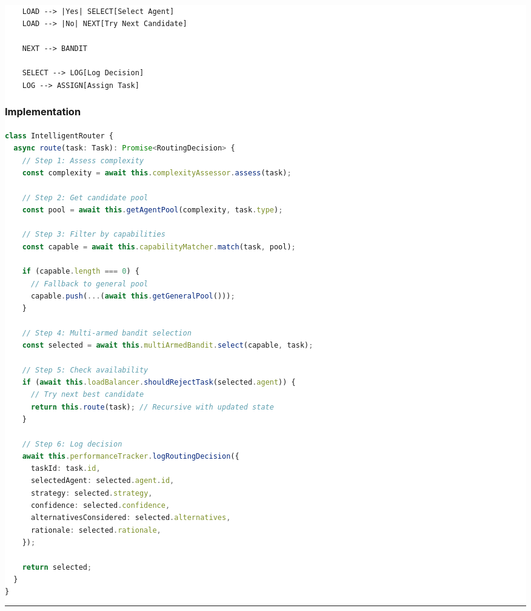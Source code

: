 ```mermaid
    LOAD --> |Yes| SELECT[Select Agent]
    LOAD --> |No| NEXT[Try Next Candidate]

    NEXT --> BANDIT

    SELECT --> LOG[Log Decision]
    LOG --> ASSIGN[Assign Task]
```

### Implementation

```typescript
class IntelligentRouter {
  async route(task: Task): Promise<RoutingDecision> {
    // Step 1: Assess complexity
    const complexity = await this.complexityAssessor.assess(task);

    // Step 2: Get candidate pool
    const pool = await this.getAgentPool(complexity, task.type);

    // Step 3: Filter by capabilities
    const capable = await this.capabilityMatcher.match(task, pool);

    if (capable.length === 0) {
      // Fallback to general pool
      capable.push(...(await this.getGeneralPool()));
    }

    // Step 4: Multi-armed bandit selection
    const selected = await this.multiArmedBandit.select(capable, task);

    // Step 5: Check availability
    if (await this.loadBalancer.shouldRejectTask(selected.agent)) {
      // Try next best candidate
      return this.route(task); // Recursive with updated state
    }

    // Step 6: Log decision
    await this.performanceTracker.logRoutingDecision({
      taskId: task.id,
      selectedAgent: selected.agent.id,
      strategy: selected.strategy,
      confidence: selected.confidence,
      alternativesConsidered: selected.alternatives,
      rationale: selected.rationale,
    });

    return selected;
  }
}
```

---